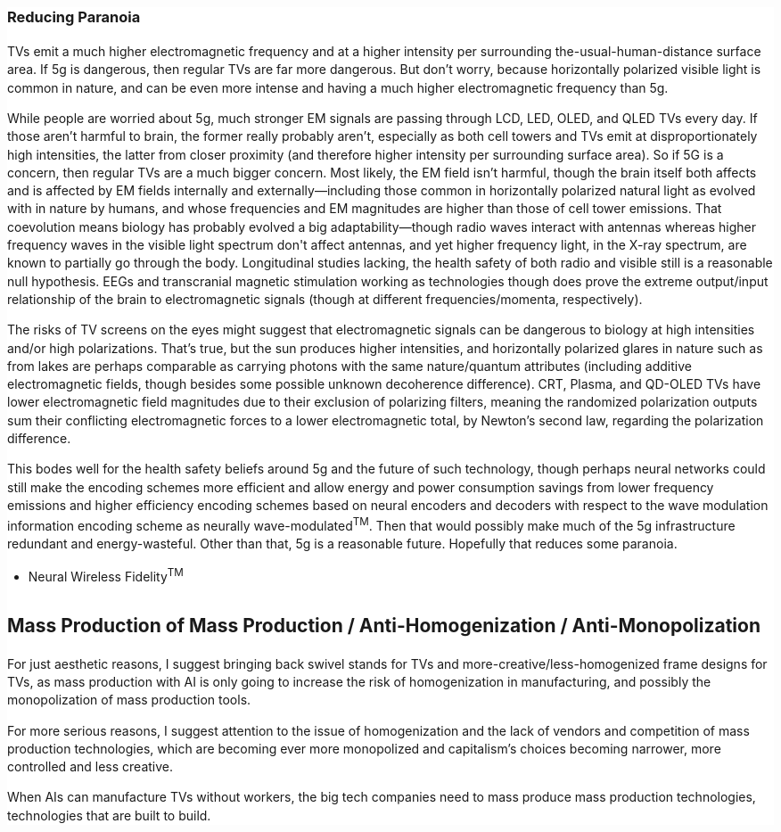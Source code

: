 ### Reducing Paranoia

TVs emit a much higher electromagnetic frequency and at a higher intensity per surrounding the-usual-human-distance surface area. If 5g is dangerous, then regular TVs are far more dangerous. But don’t worry, because horizontally polarized visible light is common in nature, and can be even more intense and having a much higher electromagnetic frequency than 5g. 

While people are worried about 5g, much stronger EM signals are passing through LCD, LED, OLED, and QLED TVs every day. If those aren’t harmful to brain, the former really probably aren’t, especially as both cell towers and TVs emit at disproportionately high intensities, the latter from closer proximity (and therefore higher intensity per surrounding surface area). So if 5G is a concern, then regular TVs are a much bigger concern. Most likely, the EM field isn’t harmful, though the brain itself both affects and is affected by EM fields internally and externally—including those common in horizontally polarized natural light as evolved with in nature by humans, and whose frequencies and EM magnitudes are higher than those of cell tower emissions. That coevolution means biology has probably evolved a big adaptability—though radio waves interact with antennas whereas higher frequency waves in the visible light spectrum don't affect antennas, and yet higher frequency light, in the X-ray spectrum, are known to partially go through the body. Longitudinal studies lacking, the health safety of both radio and visible still is a reasonable null hypothesis. EEGs and transcranial magnetic stimulation working as technologies though does prove the extreme output/input relationship of the brain to electromagnetic signals (though at different frequencies/momenta, respectively). 

The risks of TV screens on the eyes might suggest that electromagnetic signals can be dangerous to biology at high intensities and/or high polarizations. That’s true, but the sun produces higher intensities, and horizontally polarized glares in nature such as from lakes are perhaps comparable as carrying photons with the same nature/quantum attributes (including additive electromagnetic fields, though besides some possible unknown decoherence difference). CRT, Plasma, and QD-OLED TVs have lower electromagnetic field magnitudes due to their exclusion of polarizing filters, meaning the randomized polarization outputs sum their conflicting electromagnetic forces to a lower electromagnetic total, by Newton’s second law, regarding the polarization difference. 

This bodes well for the health safety beliefs around 5g and the future of such technology, though perhaps neural networks could still make the encoding schemes more efficient and allow energy and power consumption savings from lower frequency emissions and higher efficiency encoding schemes based on neural encoders and decoders with respect to the wave modulation information encoding scheme as neurally wave-modulated<sup>TM</sup>. Then that would possibly make much of the 5g infrastructure redundant and energy-wasteful. Other than that, 5g is a reasonable future. Hopefully that reduces some paranoia. 
- Neural Wireless Fidelity<sup>TM</sup>

## Mass Production of Mass Production / Anti-Homogenization / Anti-Monopolization

For just aesthetic reasons, I suggest bringing back swivel stands for TVs and more-creative/less-homogenized frame designs for TVs, as mass production with AI is only going to increase the risk of homogenization in manufacturing, and possibly the monopolization of mass production tools. 

For more serious reasons, I suggest attention to the issue of homogenization and the lack of vendors and competition of mass production technologies, which are becoming ever more monopolized and capitalism’s choices becoming narrower, more controlled and less creative.  

When AIs can manufacture TVs without workers, the big tech companies need to mass produce mass production technologies, technologies that are built to build. 
